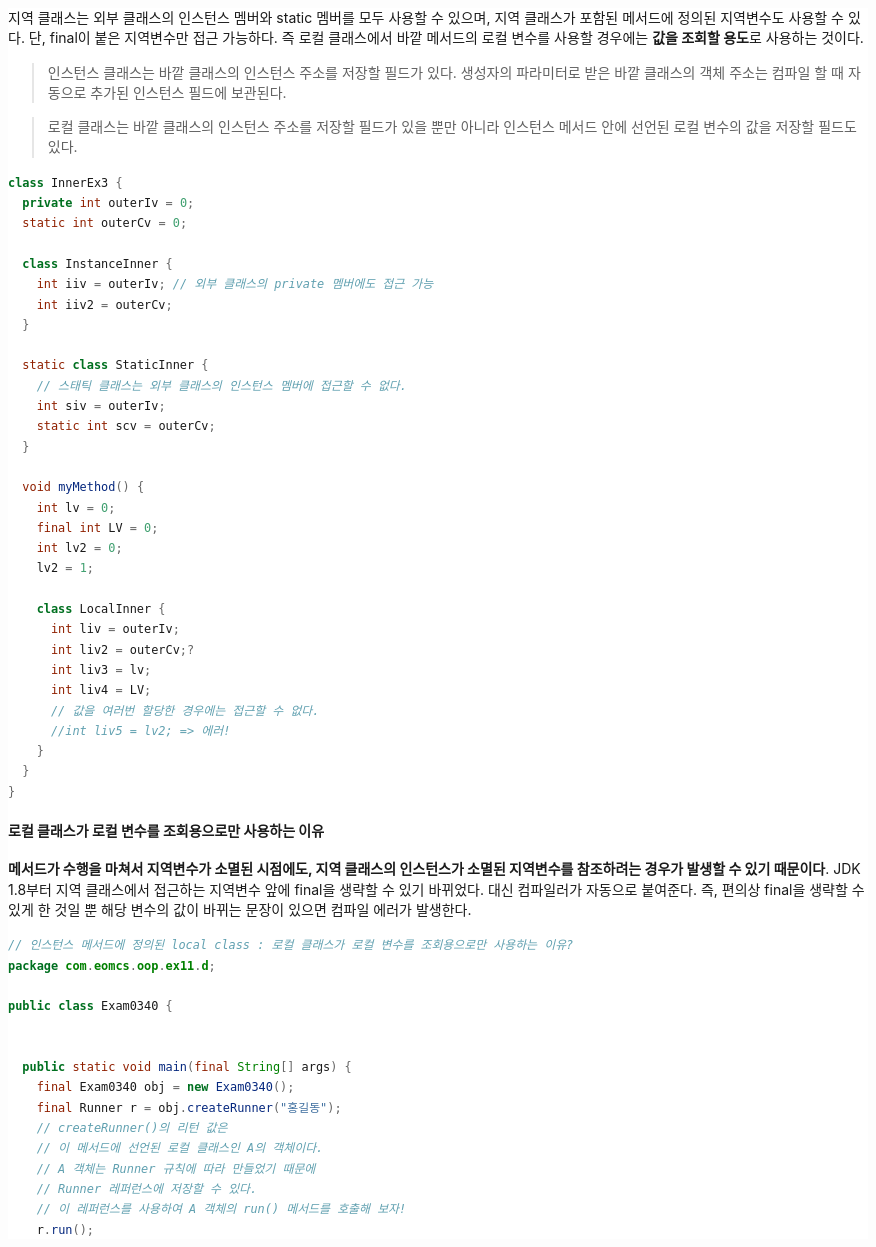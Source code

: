 지역 클래스는 외부 클래스의 인스턴스 멤버와 static 멤버를 모두 사용할 수 있으며, 지역 클래스가 포함된 메서드에 정의된 지역변수도 사용할 수 있다. 단, final이 붙은 지역변수만 접근 가능하다. 즉 로컬 클래스에서 바깥 메서드의 로컬 변수를 사용할 경우에는 **값을 조회할 용도**로 사용하는 것이다. 

> 인스턴스 클래스는 바깥 클래스의 인스턴스 주소를 저장할 필드가 있다. 생성자의 파라미터로 받은 바깥 클래스의 객체 주소는 컴파일 할 때 자동으로 추가된 인스턴스 필드에 보관된다.

> 로컬 클래스는 바깥 클래스의 인스턴스 주소를 저장할 필드가 있을 뿐만 아니라 인스턴스 메서드 안에 선언된 로컬 변수의 값을 저장할 필드도 있다.

```java
class InnerEx3 {
  private int outerIv = 0;
  static int outerCv = 0;
  
  class InstanceInner {
    int iiv = outerIv; // 외부 클래스의 private 멤버에도 접근 가능
    int iiv2 = outerCv;
  }
  
  static class StaticInner {
    // 스태틱 클래스는 외부 클래스의 인스턴스 멤버에 접근할 수 없다.
    int siv = outerIv;
    static int scv = outerCv;
  }
  
  void myMethod() {
    int lv = 0;
    final int LV = 0;
    int lv2 = 0;
    lv2 = 1;
    
    class LocalInner {
      int liv = outerIv;
      int liv2 = outerCv;?
      int liv3 = lv;
      int liv4 = LV;
      // 값을 여러번 할당한 경우에는 접근할 수 없다.
      //int liv5 = lv2; => 에러!
    }
  }
}
```



#### 로컬 클래스가 로컬 변수를 조회용으로만 사용하는 이유

**메서드가 수행을 마쳐서 지역변수가 소멸된 시점에도, 지역 클래스의 인스턴스가 소멸된 지역변수를 참조하려는 경우가 발생할 수 있기 때문이다**. JDK 1.8부터 지역 클래스에서 접근하는 지역변수 앞에 final을 생략할 수 있기 바뀌었다. 대신 컴파일러가 자동으로 붙여준다. 즉, 편의상 final을 생략할 수 있게 한 것일 뿐 해당 변수의 값이 바뀌는 문장이 있으면 컴파일 에러가 발생한다.

```java
// 인스턴스 메서드에 정의된 local class : 로컬 클래스가 로컬 변수를 조회용으로만 사용하는 이유?
package com.eomcs.oop.ex11.d;

public class Exam0340 {


  public static void main(final String[] args) {
    final Exam0340 obj = new Exam0340();
    final Runner r = obj.createRunner("홍길동");
    // createRunner()의 리턴 값은
    // 이 메서드에 선언된 로컬 클래스인 A의 객체이다.
    // A 객체는 Runner 규칙에 따라 만들었기 때문에
    // Runner 레퍼런스에 저장할 수 있다.
    // 이 레퍼런스를 사용하여 A 객체의 run() 메서드를 호출해 보자!
    r.run();

```